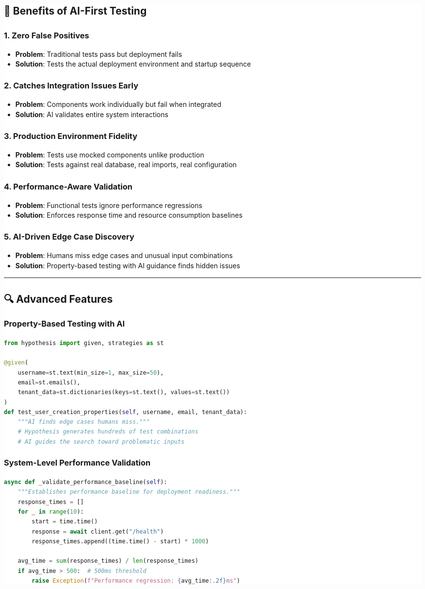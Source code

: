 
## 🎯 Benefits of AI-First Testing

### **1. Zero False Positives**
- **Problem**: Traditional tests pass but deployment fails
- **Solution**: Tests the actual deployment environment and startup sequence

### **2. Catches Integration Issues Early**
- **Problem**: Components work individually but fail when integrated  
- **Solution**: AI validates entire system interactions

### **3. Production Environment Fidelity**
- **Problem**: Tests use mocked components unlike production
- **Solution**: Tests against real database, real imports, real configuration

### **4. Performance-Aware Validation**
- **Problem**: Functional tests ignore performance regressions
- **Solution**: Enforces response time and resource consumption baselines

### **5. AI-Driven Edge Case Discovery**  
- **Problem**: Humans miss edge cases and unusual input combinations
- **Solution**: Property-based testing with AI guidance finds hidden issues

---

## 🔍 Advanced Features

### **Property-Based Testing with AI**

```python
from hypothesis import given, strategies as st

@given(
    username=st.text(min_size=1, max_size=50),
    email=st.emails(), 
    tenant_data=st.dictionaries(keys=st.text(), values=st.text())
)
def test_user_creation_properties(self, username, email, tenant_data):
    """AI finds edge cases humans miss."""
    # Hypothesis generates hundreds of test combinations
    # AI guides the search toward problematic inputs
```

### **System-Level Performance Validation**

```python
async def _validate_performance_baseline(self):
    """Establishes performance baseline for deployment readiness."""
    response_times = []
    for _ in range(10):
        start = time.time()
        response = await client.get("/health")
        response_times.append((time.time() - start) * 1000)
    
    avg_time = sum(response_times) / len(response_times)
    if avg_time > 500:  # 500ms threshold
        raise Exception(f"Performance regression: {avg_time:.2f}ms")
```

